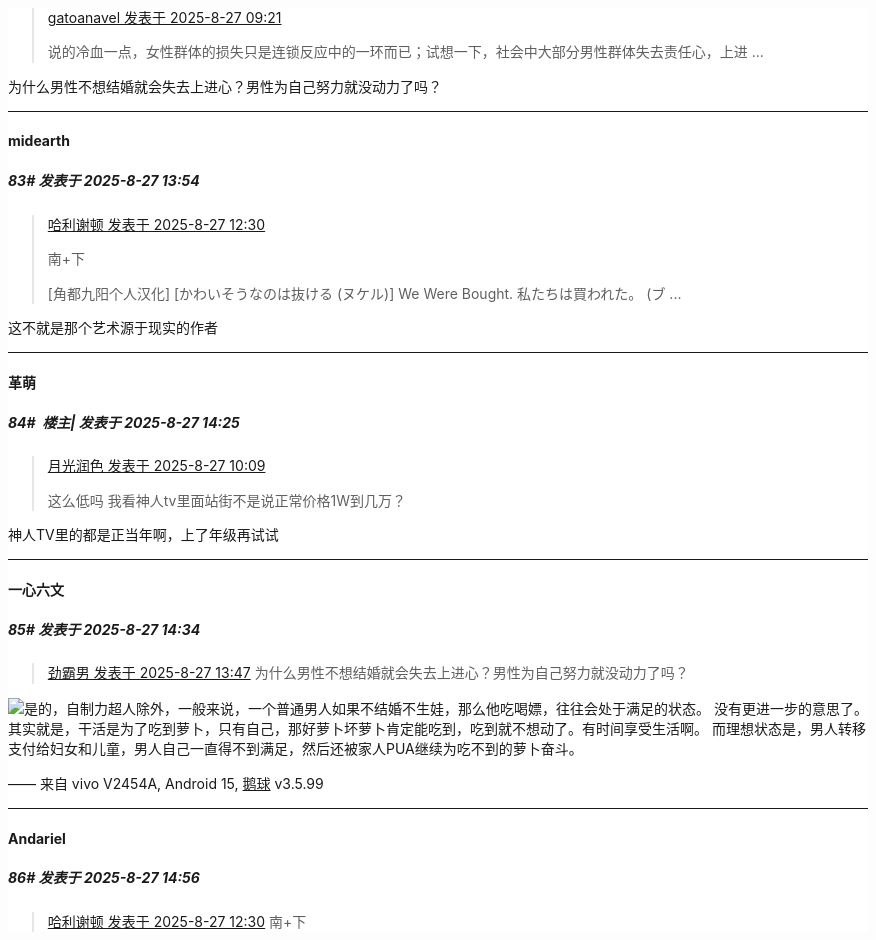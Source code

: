 <blockquote><a href="httphttps://stage1st.com/2b/forum.php?mod=redirect&amp;goto=findpost&amp;pid=68327181&amp;ptid=2260300" target="_blank">gatoanavel 发表于 2025-8-27 09:21</a>

说的冷血一点，女性群体的损失只是连锁反应中的一环而已；试想一下，社会中大部分男性群体失去责任心，上进 ...</blockquote>
为什么男性不想结婚就会失去上进心？男性为自己努力就没动力了吗？


*****

####  midearth  
##### 83#       发表于 2025-8-27 13:54

<blockquote><a href="httphttps://stage1st.com/2b/forum.php?mod=redirect&amp;goto=findpost&amp;pid=68328303&amp;ptid=2260300" target="_blank">哈利谢顿 发表于 2025-8-27 12:30</a>

南+下

[角都九阳个人汉化] [かわいそうなのは抜ける (ヌケル)] We Were Bought. 私たちは買われた。 (ブ ...</blockquote>
这不就是那个艺术源于现实的作者


*****

####  革萌  
##### 84#         楼主| 发表于 2025-8-27 14:25

<blockquote><a href="httphttps://stage1st.com/2b/forum.php?mod=redirect&amp;goto=findpost&amp;pid=68327484&amp;ptid=2260300" target="_blank">月光润色 发表于 2025-8-27 10:09</a>

这么低吗 我看神人tv里面站街不是说正常价格1W到几万？</blockquote>
神人TV里的都是正当年啊，上了年级再试试 


*****

####  一心六文  
##### 85#       发表于 2025-8-27 14:34

<blockquote><a href="httphttps://stage1st.com/2b/forum.php?mod=redirect&amp;goto=findpost&amp;pid=68328630&amp;ptid=2260300" target="_blank">劲霸男 发表于 2025-8-27 13:47</a>
为什么男性不想结婚就会失去上进心？男性为自己努力就没动力了吗？</blockquote>
<img src="https://static.stage1st.com/image/smiley/face2017/068.png" referrerpolicy="no-referrer">是的，自制力超人除外，一般来说，一个普通男人如果不结婚不生娃，那么他吃喝嫖，往往会处于满足的状态。
没有更进一步的意思了。
其实就是，干活是为了吃到萝卜，只有自己，那好萝卜坏萝卜肯定能吃到，吃到就不想动了。有时间享受生活啊。
而理想状态是，男人转移支付给妇女和儿童，男人自己一直得不到满足，然后还被家人PUA继续为吃不到的萝卜奋斗。

—— 来自 vivo V2454A, Android 15, [鹅球](https://www.pgyer.com/GcUxKd4w) v3.5.99


*****

####  Andariel  
##### 86#       发表于 2025-8-27 14:56

<blockquote><a href="httphttps://stage1st.com/2b/forum.php?mod=redirect&amp;goto=findpost&amp;pid=68328303&amp;ptid=2260300" target="_blank">哈利谢顿 发表于 2025-8-27 12:30</a>
南+下
